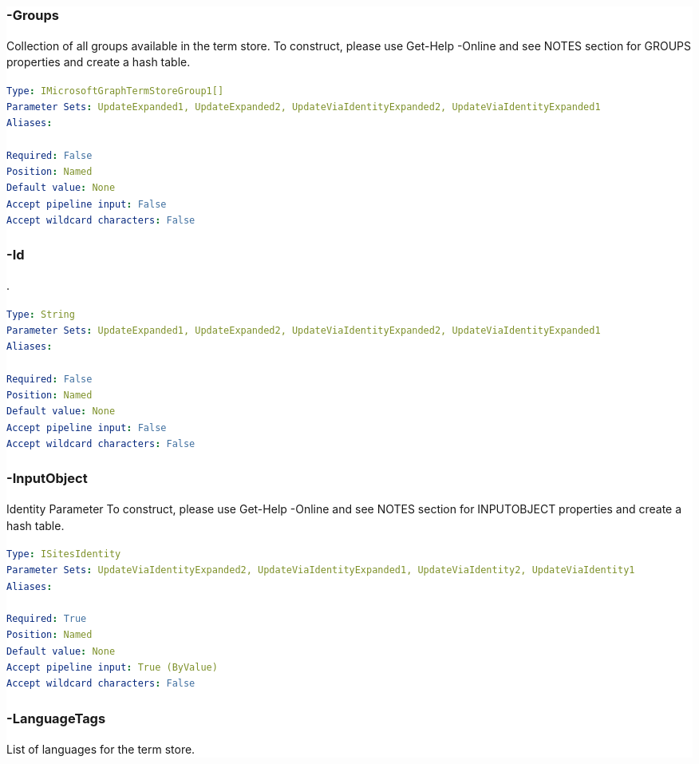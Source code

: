 ### -Groups
Collection of all groups available in the term store.
To construct, please use Get-Help -Online and see NOTES section for GROUPS properties and create a hash table.

```yaml
Type: IMicrosoftGraphTermStoreGroup1[]
Parameter Sets: UpdateExpanded1, UpdateExpanded2, UpdateViaIdentityExpanded2, UpdateViaIdentityExpanded1
Aliases:

Required: False
Position: Named
Default value: None
Accept pipeline input: False
Accept wildcard characters: False
```

### -Id
.

```yaml
Type: String
Parameter Sets: UpdateExpanded1, UpdateExpanded2, UpdateViaIdentityExpanded2, UpdateViaIdentityExpanded1
Aliases:

Required: False
Position: Named
Default value: None
Accept pipeline input: False
Accept wildcard characters: False
```

### -InputObject
Identity Parameter
To construct, please use Get-Help -Online and see NOTES section for INPUTOBJECT properties and create a hash table.

```yaml
Type: ISitesIdentity
Parameter Sets: UpdateViaIdentityExpanded2, UpdateViaIdentityExpanded1, UpdateViaIdentity2, UpdateViaIdentity1
Aliases:

Required: True
Position: Named
Default value: None
Accept pipeline input: True (ByValue)
Accept wildcard characters: False
```

### -LanguageTags
List of languages for the term store.
